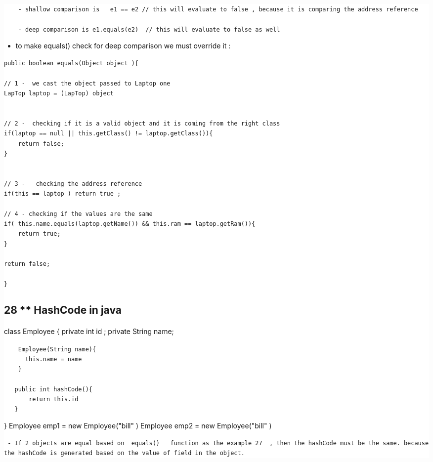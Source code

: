         - shallow comparison is   e1 == e2 // this will evaluate to false , because it is comparing the address reference 

        - deep comparison is e1.equals(e2)  // this will evaluate to false as well 

 - to make equals() check for deep comparison we must override it :

```
public boolean equals(Object object ){

// 1 -  we cast the object passed to Laptop one 
LapTop laptop = (LapTop) object 


// 2 -  checking if it is a valid object and it is coming from the right class 
if(laptop == null || this.getClass() != laptop.getClass()){
    return false;
}


// 3 -   checking the address reference 
if(this == laptop ) return true ;

// 4 - checking if the values are the same 
if( this.name.equals(laptop.getName()) && this.ram == laptop.getRam()){
    return true;
}

return false;

}

```

## 28 ** HashCode in java 

  class Employee {
       private int id ;
       private String name;
       
        Employee(String name){
          this.name = name 
        }

       public int hashCode(){
           return this.id 
       }
  }
    Employee emp1 = new Employee("bill" )
     Employee emp2 = new Employee("bill" )

     - If 2 objects are equal based on  equals()   function as the example 27  , then the hashCode must be the same. because the hashCode is generated based on the value of field in the object.            
    